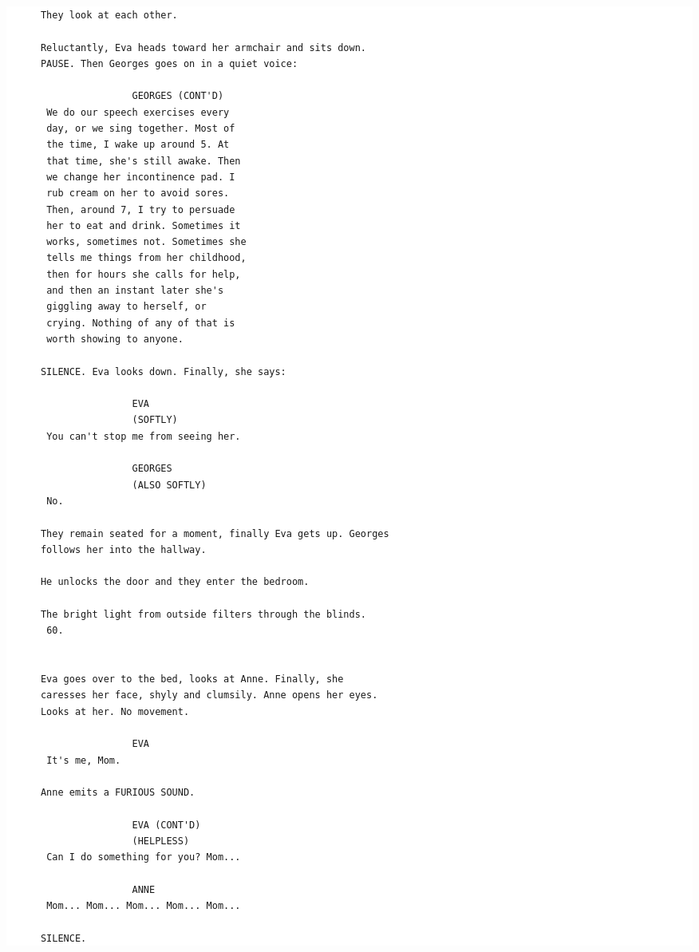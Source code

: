           They look at each other.
                         
          Reluctantly, Eva heads toward her armchair and sits down.
          PAUSE. Then Georges goes on in a quiet voice:
                         
                          GEORGES (CONT'D)
           We do our speech exercises every
           day, or we sing together. Most of
           the time, I wake up around 5. At
           that time, she's still awake. Then
           we change her incontinence pad. I
           rub cream on her to avoid sores.
           Then, around 7, I try to persuade
           her to eat and drink. Sometimes it
           works, sometimes not. Sometimes she
           tells me things from her childhood,
           then for hours she calls for help,
           and then an instant later she's
           giggling away to herself, or
           crying. Nothing of any of that is
           worth showing to anyone.
                         
          SILENCE. Eva looks down. Finally, she says:
                         
                          EVA
                          (SOFTLY)
           You can't stop me from seeing her.
                         
                          GEORGES
                          (ALSO SOFTLY)
           No.
                         
          They remain seated for a moment, finally Eva gets up. Georges
          follows her into the hallway.
                         
          He unlocks the door and they enter the bedroom.
                         
          The bright light from outside filters through the blinds.
           60.
                         
                         
          Eva goes over to the bed, looks at Anne. Finally, she
          caresses her face, shyly and clumsily. Anne opens her eyes.
          Looks at her. No movement.
                         
                          EVA
           It's me, Mom.
                         
          Anne emits a FURIOUS SOUND.
                         
                          EVA (CONT'D)
                          (HELPLESS)
           Can I do something for you? Mom...
                         
                          ANNE
           Mom... Mom... Mom... Mom... Mom...
                         
          SILENCE.
                         